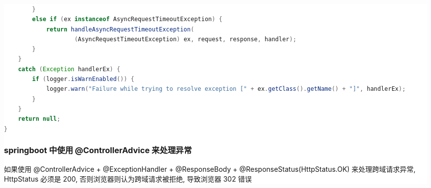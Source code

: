 ```java
        }
        else if (ex instanceof AsyncRequestTimeoutException) {
            return handleAsyncRequestTimeoutException(
                    (AsyncRequestTimeoutException) ex, request, response, handler);
        }
    }
    catch (Exception handlerEx) {
        if (logger.isWarnEnabled()) {
            logger.warn("Failure while trying to resolve exception [" + ex.getClass().getName() + "]", handlerEx);
        }
    }
    return null;
}
```

### springboot 中使用 @ControllerAdvice 来处理异常

如果使用 @ControllerAdvice + @ExceptionHandler + @ResponseBody + @ResponseStatus(HttpStatus.OK) 来处理跨域请求异常,
HttpStatus 必须是 200, 否则浏览器则认为跨域请求被拒绝, 导致浏览器 302 错误
